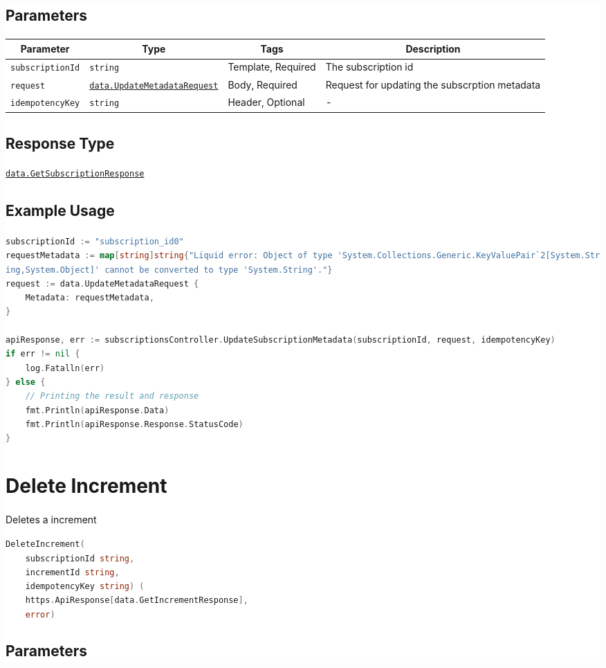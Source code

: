## Parameters

| Parameter | Type | Tags | Description |
|  --- | --- | --- | --- |
| `subscriptionId` | `string` | Template, Required | The subscription id |
| `request` | [`data.UpdateMetadataRequest`](../../doc/models/update-metadata-request.md) | Body, Required | Request for updating the subscrption metadata |
| `idempotencyKey` | `string` | Header, Optional | - |

## Response Type

[`data.GetSubscriptionResponse`](../../doc/models/get-subscription-response.md)

## Example Usage

```go
subscriptionId := "subscription_id0"
requestMetadata := map[string]string{"Liquid error: Object of type 'System.Collections.Generic.KeyValuePair`2[System.String,System.Object]' cannot be converted to type 'System.String'."}
request := data.UpdateMetadataRequest { 
    Metadata: requestMetadata,
}

apiResponse, err := subscriptionsController.UpdateSubscriptionMetadata(subscriptionId, request, idempotencyKey)
if err != nil {
    log.Fatalln(err)
} else {
    // Printing the result and response
    fmt.Println(apiResponse.Data)
    fmt.Println(apiResponse.Response.StatusCode)
}
```


# Delete Increment

Deletes a increment

```go
DeleteIncrement(
    subscriptionId string,
    incrementId string,
    idempotencyKey string) (
    https.ApiResponse[data.GetIncrementResponse],
    error)
```

## Parameters
